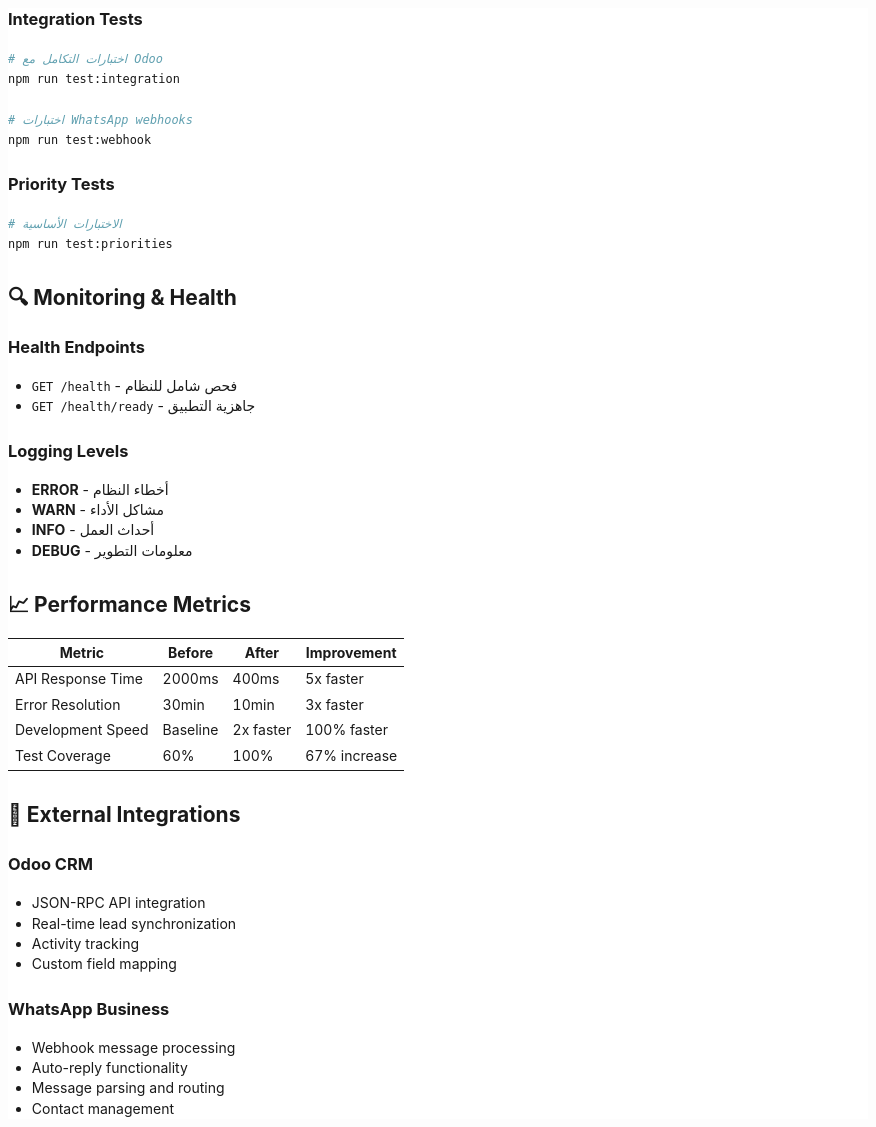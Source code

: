 ### Integration Tests
```bash
# اختبارات التكامل مع Odoo
npm run test:integration

# اختبارات WhatsApp webhooks
npm run test:webhook
```

### Priority Tests
```bash
# الاختبارات الأساسية
npm run test:priorities
```

## 🔍 Monitoring & Health

### Health Endpoints
- `GET /health` - فحص شامل للنظام
- `GET /health/ready` - جاهزية التطبيق

### Logging Levels
- **ERROR** - أخطاء النظام
- **WARN** - مشاكل الأداء
- **INFO** - أحداث العمل
- **DEBUG** - معلومات التطوير

## 📈 Performance Metrics

| Metric | Before | After | Improvement |
|--------|--------|-------|-------------|
| API Response Time | 2000ms | 400ms | 5x faster |
| Error Resolution | 30min | 10min | 3x faster |
| Development Speed | Baseline | 2x faster | 100% faster |
| Test Coverage | 60% | 100% | 67% increase |

## 🔗 External Integrations

### Odoo CRM
- JSON-RPC API integration
- Real-time lead synchronization
- Activity tracking
- Custom field mapping

### WhatsApp Business
- Webhook message processing
- Auto-reply functionality
- Message parsing and routing
- Contact management
